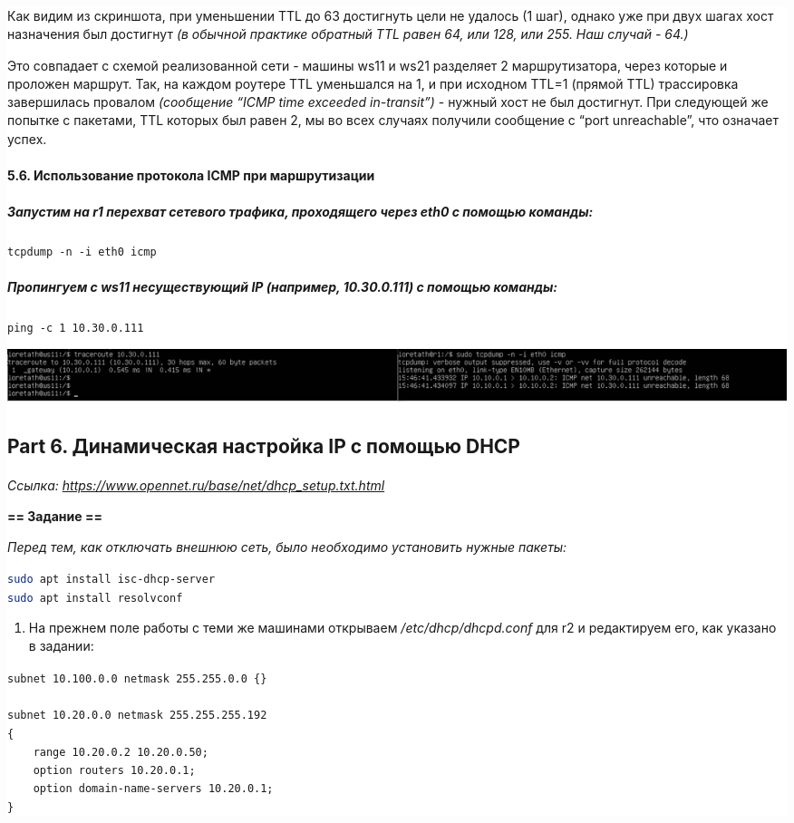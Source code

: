 Как видим из скриншота, при уменьшении TTL до 63 достигнуть цели не удалось (1 шаг), однако уже при двух шагах хост назначения был достигнут *(в обычной практике обратный TTL равен 64, или 128, или 255. Наш случай - 64.)*

Это совпадает с схемой реализованной сети - машины ws11 и ws21 разделяет 2 маршрутизатора, через которые и проложен маршрут. Так, на каждом роутере TTL уменьшался на 1, и при исходном TTL=1 (прямой TTL) трассировка завершилась провалом *(сообщение “ICMP time exceeded in-transit”)* - нужный хост не был достигнут. При следующей же попытке с пакетами, TTL которых был равен 2, мы во всех случаях получили сообщение с “port unreachable”, что означает успех.
#### 5.6. Использование протокола **ICMP** при маршрутизации
##### Запустим на r1 перехват сетевого трафика, проходящего через eth0 с помощью команды:
`tcpdump -n -i eth0 icmp`
##### Пропингуем с ws11 несуществующий IP (например, *10.30.0.111*) с помощью команды:
`ping -c 1 10.30.0.111`

![5_6](./img/5_6.png)

## Part 6. Динамическая настройка IP с помощью **DHCP**
_Ссылка: https://www.opennet.ru/base/net/dhcp_setup.txt.html_

**== Задание ==**

_Перед тем, как отключать внешнюю сеть, было необходимо установить нужные пакеты:_
```bash
sudo apt install isc-dhcp-server
sudo apt install resolvconf
```
1) На прежнем поле работы с теми же машинами открываем */etc/dhcp/dhcpd.conf* для r2 и редактируем его, как указано в задании:

```shell
subnet 10.100.0.0 netmask 255.255.0.0 {}

subnet 10.20.0.0 netmask 255.255.255.192
{
    range 10.20.0.2 10.20.0.50;
    option routers 10.20.0.1;
    option domain-name-servers 10.20.0.1;
}
```